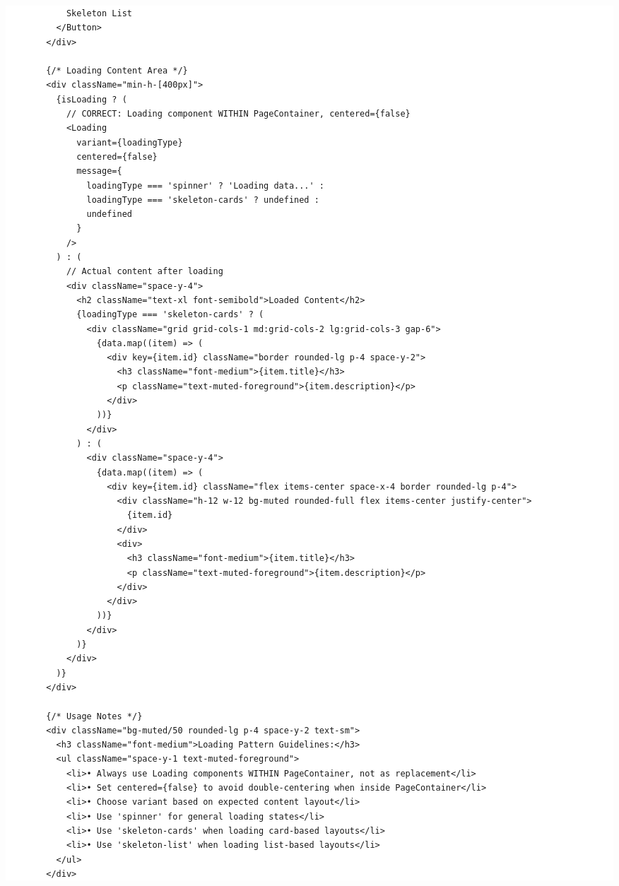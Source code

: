 ```tsx
            Skeleton List
          </Button>
        </div>

        {/* Loading Content Area */}
        <div className="min-h-[400px]">
          {isLoading ? (
            // CORRECT: Loading component WITHIN PageContainer, centered={false}
            <Loading 
              variant={loadingType} 
              centered={false}
              message={
                loadingType === 'spinner' ? 'Loading data...' :
                loadingType === 'skeleton-cards' ? undefined :
                undefined
              }
            />
          ) : (
            // Actual content after loading
            <div className="space-y-4">
              <h2 className="text-xl font-semibold">Loaded Content</h2>
              {loadingType === 'skeleton-cards' ? (
                <div className="grid grid-cols-1 md:grid-cols-2 lg:grid-cols-3 gap-6">
                  {data.map((item) => (
                    <div key={item.id} className="border rounded-lg p-4 space-y-2">
                      <h3 className="font-medium">{item.title}</h3>
                      <p className="text-muted-foreground">{item.description}</p>
                    </div>
                  ))}
                </div>
              ) : (
                <div className="space-y-4">
                  {data.map((item) => (
                    <div key={item.id} className="flex items-center space-x-4 border rounded-lg p-4">
                      <div className="h-12 w-12 bg-muted rounded-full flex items-center justify-center">
                        {item.id}
                      </div>
                      <div>
                        <h3 className="font-medium">{item.title}</h3>
                        <p className="text-muted-foreground">{item.description}</p>
                      </div>
                    </div>
                  ))}
                </div>
              )}
            </div>
          )}
        </div>

        {/* Usage Notes */}
        <div className="bg-muted/50 rounded-lg p-4 space-y-2 text-sm">
          <h3 className="font-medium">Loading Pattern Guidelines:</h3>
          <ul className="space-y-1 text-muted-foreground">
            <li>• Always use Loading components WITHIN PageContainer, not as replacement</li>
            <li>• Set centered={false} to avoid double-centering when inside PageContainer</li>
            <li>• Choose variant based on expected content layout</li>
            <li>• Use 'spinner' for general loading states</li>
            <li>• Use 'skeleton-cards' when loading card-based layouts</li>
            <li>• Use 'skeleton-list' when loading list-based layouts</li>
          </ul>
        </div>
```